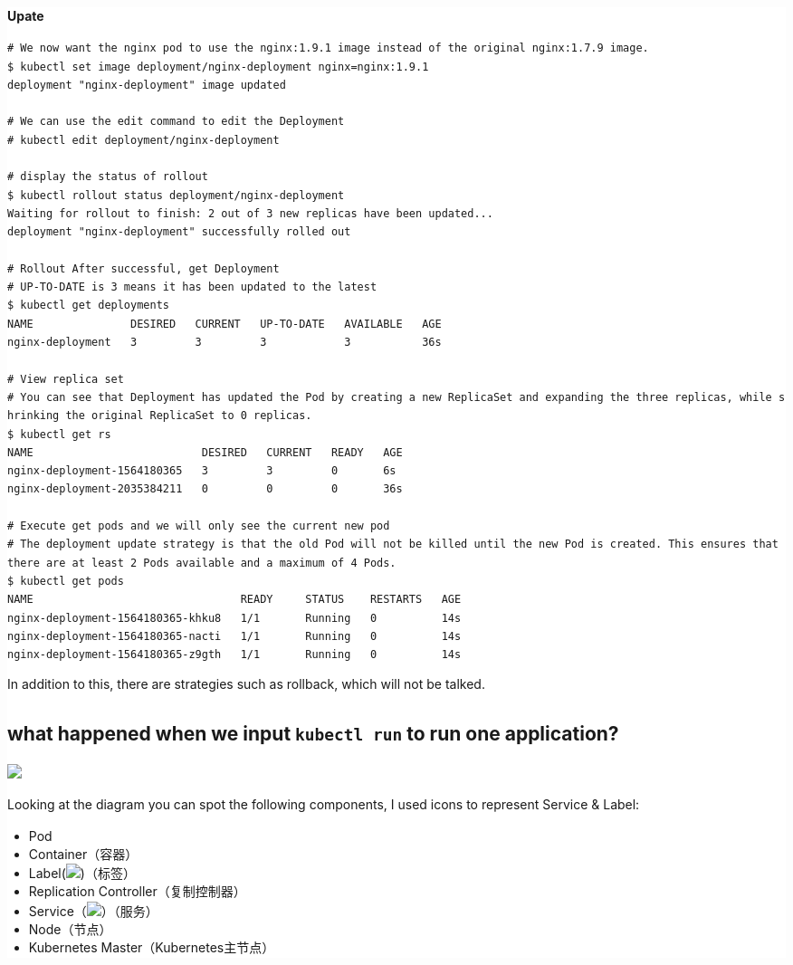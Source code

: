 **Upate**

```shell
# We now want the nginx pod to use the nginx:1.9.1 image instead of the original nginx:1.7.9 image.
$ kubectl set image deployment/nginx-deployment nginx=nginx:1.9.1
deployment "nginx-deployment" image updated

# We can use the edit command to edit the Deployment
# kubectl edit deployment/nginx-deployment

# display the status of rollout
$ kubectl rollout status deployment/nginx-deployment
Waiting for rollout to finish: 2 out of 3 new replicas have been updated...
deployment "nginx-deployment" successfully rolled out

# Rollout After successful, get Deployment
# UP-TO-DATE is 3 means it has been updated to the latest
$ kubectl get deployments
NAME               DESIRED   CURRENT   UP-TO-DATE   AVAILABLE   AGE
nginx-deployment   3         3         3            3           36s

# View replica set
# You can see that Deployment has updated the Pod by creating a new ReplicaSet and expanding the three replicas, while shrinking the original ReplicaSet to 0 replicas.
$ kubectl get rs
NAME                          DESIRED   CURRENT   READY   AGE
nginx-deployment-1564180365   3         3         0       6s
nginx-deployment-2035384211   0         0         0       36s

# Execute get pods and we will only see the current new pod
# The deployment update strategy is that the old Pod will not be killed until the new Pod is created. This ensures that there are at least 2 Pods available and a maximum of 4 Pods.
$ kubectl get pods
NAME                                READY     STATUS    RESTARTS   AGE
nginx-deployment-1564180365-khku8   1/1       Running   0          14s
nginx-deployment-1564180365-nacti   1/1       Running   0          14s
nginx-deployment-1564180365-z9gth   1/1       Running   0          14s
```

In addition to this, there are strategies such as rollback, which will not be talked.

## what happened when we input `kubectl run` to run one application?

![](https://raw.githubusercontent.com/Yansongsongsong/PicsHub/archive/20180917174216.png)

Looking at the diagram you can spot the following components, I used icons to represent Service & Label:

- Pod
- Container（容器）
- Label(![](https://raw.githubusercontent.com/Yansongsongsong/PicsHub/archive/20180917174236.png))（标签）
- Replication Controller（复制控制器）
- Service（![](https://raw.githubusercontent.com/Yansongsongsong/PicsHub/archive/20180917174247.png)）（服务）
- Node（节点）
- Kubernetes Master（Kubernetes主节点）
